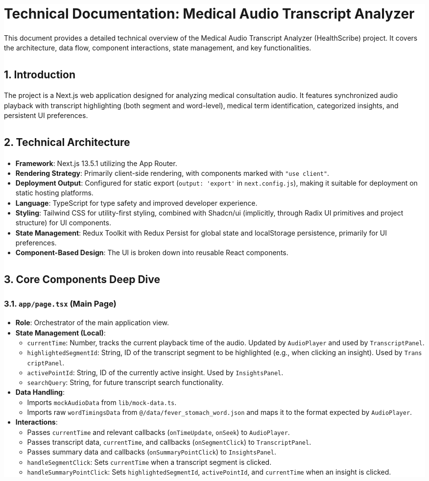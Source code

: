 # Technical Documentation: Medical Audio Transcript Analyzer

This document provides a detailed technical overview of the Medical Audio Transcript Analyzer (HealthScribe) project. It covers the architecture, data flow, component interactions, state management, and key functionalities.

## 1. Introduction

The project is a Next.js web application designed for analyzing medical consultation audio. It features synchronized audio playback with transcript highlighting (both segment and word-level), medical term identification, categorized insights, and persistent UI preferences.

## 2. Technical Architecture

- **Framework**: Next.js 13.5.1 utilizing the App Router.
- **Rendering Strategy**: Primarily client-side rendering, with components marked with `"use client"`.
- **Deployment Output**: Configured for static export (`output: 'export'` in `next.config.js`), making it suitable for deployment on static hosting platforms.
- **Language**: TypeScript for type safety and improved developer experience.
- **Styling**: Tailwind CSS for utility-first styling, combined with Shadcn/ui (implicitly, through Radix UI primitives and project structure) for UI components.
- **State Management**: Redux Toolkit with Redux Persist for global state and localStorage persistence, primarily for UI preferences.
- **Component-Based Design**: The UI is broken down into reusable React components.

## 3. Core Components Deep Dive

### 3.1. `app/page.tsx` (Main Page)

- **Role**: Orchestrator of the main application view.
- **State Management (Local)**:
  - `currentTime`: Number, tracks the current playback time of the audio. Updated by `AudioPlayer` and used by `TranscriptPanel`.
  - `highlightedSegmentId`: String, ID of the transcript segment to be highlighted (e.g., when clicking an insight). Used by `TranscriptPanel`.
  - `activePointId`: String, ID of the currently active insight. Used by `InsightsPanel`.
  - `searchQuery`: String, for future transcript search functionality.
- **Data Handling**:
  - Imports `mockAudioData` from `lib/mock-data.ts`.
  - Imports raw `wordTimingsData` from `@/data/fever_stomach_word.json` and maps it to the format expected by `AudioPlayer`.
- **Interactions**:
  - Passes `currentTime` and relevant callbacks (`onTimeUpdate`, `onSeek`) to `AudioPlayer`.
  - Passes transcript data, `currentTime`, and callbacks (`onSegmentClick`) to `TranscriptPanel`.
  - Passes summary data and callbacks (`onSummaryPointClick`) to `InsightsPanel`.
  - `handleSegmentClick`: Sets `currentTime` when a transcript segment is clicked.
  - `handleSummaryPointClick`: Sets `highlightedSegmentId`, `activePointId`, and `currentTime` when an insight is clicked.
